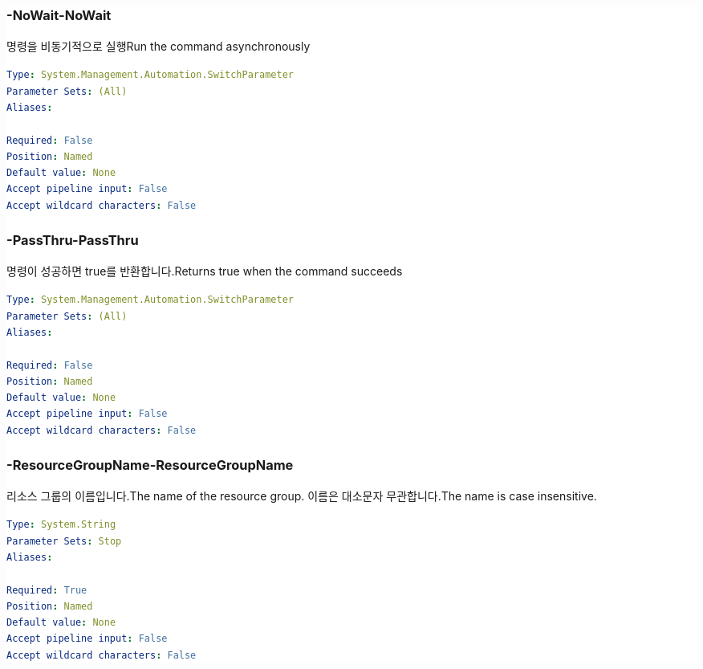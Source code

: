 ### <span data-ttu-id="2db53-123">-NoWait</span><span class="sxs-lookup"><span data-stu-id="2db53-123">-NoWait</span></span>
<span data-ttu-id="2db53-124">명령을 비동기적으로 실행</span><span class="sxs-lookup"><span data-stu-id="2db53-124">Run the command asynchronously</span></span>

```yaml
Type: System.Management.Automation.SwitchParameter
Parameter Sets: (All)
Aliases:

Required: False
Position: Named
Default value: None
Accept pipeline input: False
Accept wildcard characters: False
```

### <span data-ttu-id="2db53-125">-PassThru</span><span class="sxs-lookup"><span data-stu-id="2db53-125">-PassThru</span></span>
<span data-ttu-id="2db53-126">명령이 성공하면 true를 반환합니다.</span><span class="sxs-lookup"><span data-stu-id="2db53-126">Returns true when the command succeeds</span></span>

```yaml
Type: System.Management.Automation.SwitchParameter
Parameter Sets: (All)
Aliases:

Required: False
Position: Named
Default value: None
Accept pipeline input: False
Accept wildcard characters: False
```

### <span data-ttu-id="2db53-127">-ResourceGroupName</span><span class="sxs-lookup"><span data-stu-id="2db53-127">-ResourceGroupName</span></span>
<span data-ttu-id="2db53-128">리소스 그룹의 이름입니다.</span><span class="sxs-lookup"><span data-stu-id="2db53-128">The name of the resource group.</span></span>
<span data-ttu-id="2db53-129">이름은 대소문자 무관합니다.</span><span class="sxs-lookup"><span data-stu-id="2db53-129">The name is case insensitive.</span></span>

```yaml
Type: System.String
Parameter Sets: Stop
Aliases:

Required: True
Position: Named
Default value: None
Accept pipeline input: False
Accept wildcard characters: False
```
